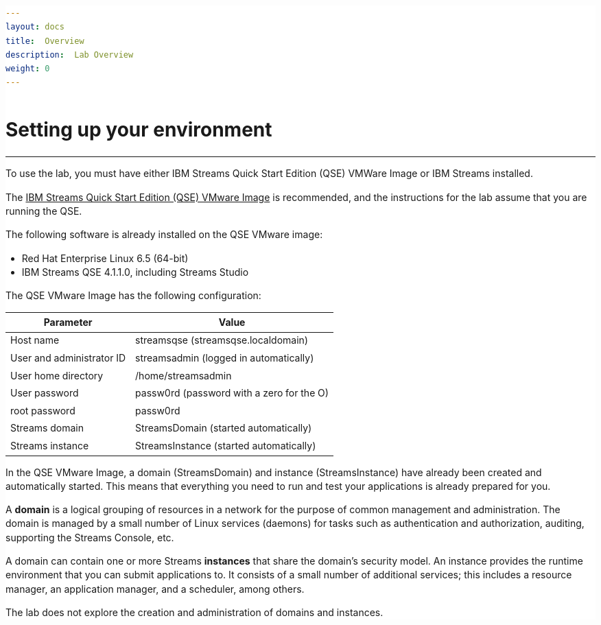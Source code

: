 ```yaml
---
layout: docs
title:  Overview
description:  Lab Overview
weight: 0
---
```


# Setting up your environment
---
To use the lab, you must have either IBM Streams Quick Start Edition (QSE) VMWare Image or IBM Streams installed.

The [IBM Streams Quick Start Edition (QSE) VMware Image](https://www.ibm.com/services/forms/preLogin.do?source=swg-ibmistvi&S_TACT=M161075W) is recommended, and the instructions for the lab assume that you are running the QSE.

The following software is already installed on the QSE VMware image:

* Red Hat Enterprise Linux 6.5 (64-bit)
* IBM Streams QSE 4.1.1.0, including Streams Studio

The QSE VMware Image has the following configuration:

| Parameter | Value |
|-----------|-------|
| Host name | streamsqse (streamsqse.localdomain) |
| User and administrator ID | streamsadmin (logged in automatically) |
| User home directory | /home/streamsadmin |
| User password | passw0rd (password with a zero for the O) |
| root password | passw0rd |
| Streams domain | StreamsDomain (started automatically) |
| Streams instance | StreamsInstance (started automatically) |

In the QSE VMware Image, a domain (StreamsDomain) and instance (StreamsInstance) have already been created and automatically started. This means that everything you need to run and test your applications is already prepared for you.

A **domain** is a logical grouping of resources in a network for the purpose of common management and administration. The domain is managed by a small number of Linux services (daemons) for tasks such as authentication and authorization, auditing, supporting the Streams Console, etc.

A domain can contain one or more Streams **instances** that share the domain’s security model. An instance provides the runtime environment that you can submit applications to. It consists of a small number of additional services; this includes a resource manager, an application manager, and a scheduler, among others.

The lab does not explore the creation and administration of domains and instances.
